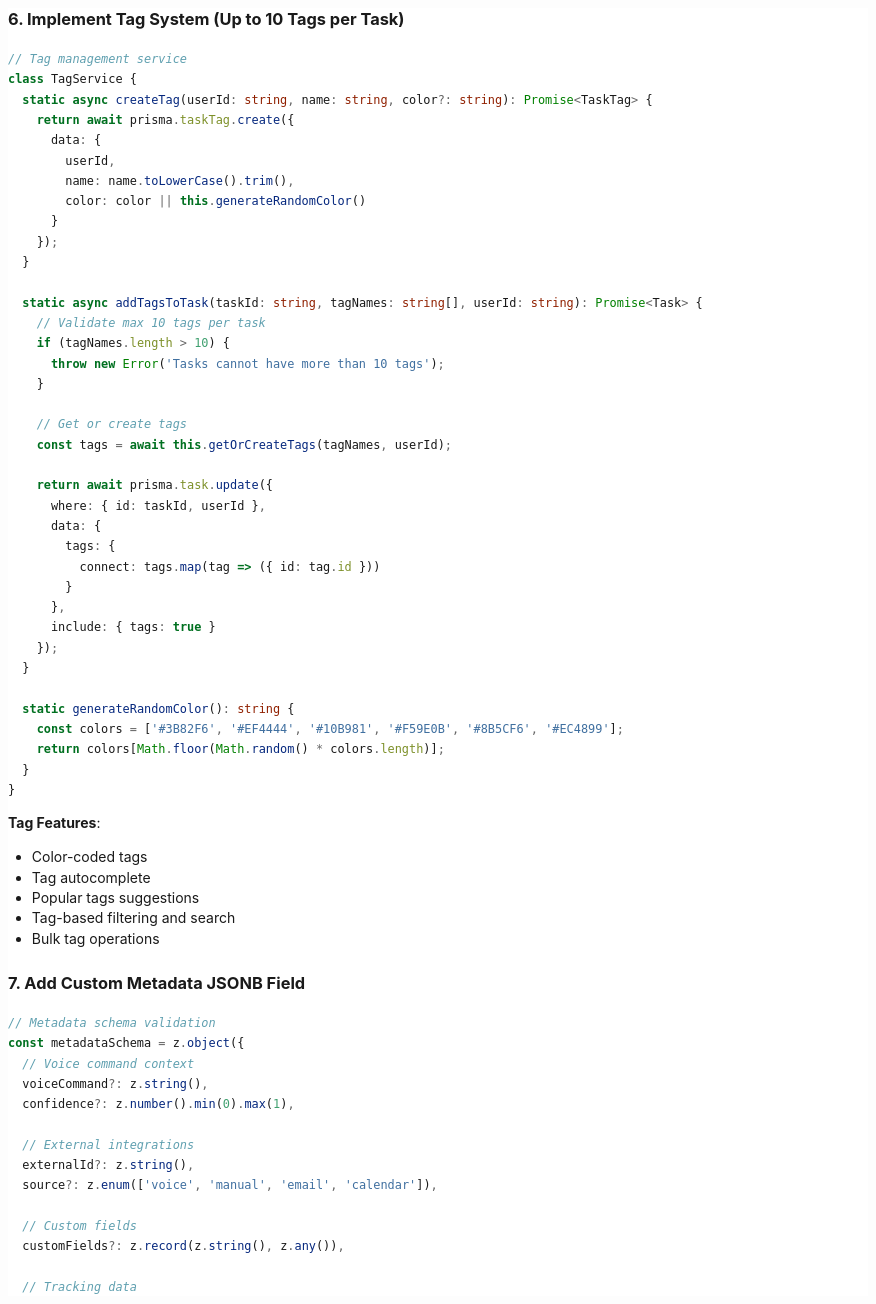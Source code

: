 ### 6. Implement Tag System (Up to 10 Tags per Task)
```typescript
// Tag management service
class TagService {
  static async createTag(userId: string, name: string, color?: string): Promise<TaskTag> {
    return await prisma.taskTag.create({
      data: {
        userId,
        name: name.toLowerCase().trim(),
        color: color || this.generateRandomColor()
      }
    });
  }
  
  static async addTagsToTask(taskId: string, tagNames: string[], userId: string): Promise<Task> {
    // Validate max 10 tags per task
    if (tagNames.length > 10) {
      throw new Error('Tasks cannot have more than 10 tags');
    }
    
    // Get or create tags
    const tags = await this.getOrCreateTags(tagNames, userId);
    
    return await prisma.task.update({
      where: { id: taskId, userId },
      data: {
        tags: {
          connect: tags.map(tag => ({ id: tag.id }))
        }
      },
      include: { tags: true }
    });
  }
  
  static generateRandomColor(): string {
    const colors = ['#3B82F6', '#EF4444', '#10B981', '#F59E0B', '#8B5CF6', '#EC4899'];
    return colors[Math.floor(Math.random() * colors.length)];
  }
}
```

**Tag Features**:
- Color-coded tags
- Tag autocomplete
- Popular tags suggestions
- Tag-based filtering and search
- Bulk tag operations

### 7. Add Custom Metadata JSONB Field
```typescript
// Metadata schema validation
const metadataSchema = z.object({
  // Voice command context
  voiceCommand?: z.string(),
  confidence?: z.number().min(0).max(1),
  
  // External integrations
  externalId?: z.string(),
  source?: z.enum(['voice', 'manual', 'email', 'calendar']),
  
  // Custom fields
  customFields?: z.record(z.string(), z.any()),
  
  // Tracking data
```